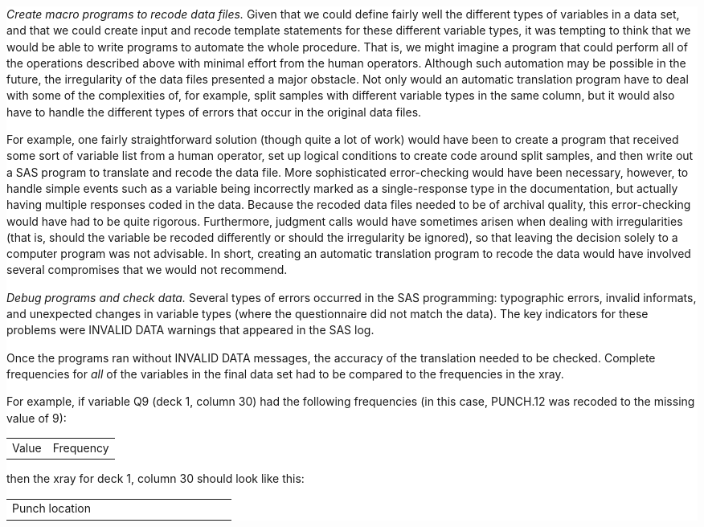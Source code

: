 _Create macro programs to recode data files._ Given that we could define fairly well the different types of variables in a data set, and that we could create input and recode template statements for these different variable types, it was tempting to think that we would be able to write programs to automate the whole procedure. That is, we might imagine a program that could perform all of the operations described above with minimal effort from the human operators. Although such automation may be possible in the future, the irregularity of the data files presented a major obstacle. Not only would an automatic translation program have to deal with some of the complexities of, for example, split samples with different variable types in the same column, but it would also have to handle the different types of errors that occur in the original data files.

For example, one fairly straightforward solution (though quite a lot of work) would have been to create a program that received some sort of variable list from a human operator, set up logical conditions to create code around split samples, and then write out a SAS program to translate and recode the data file. More sophisticated error-checking would have been necessary, however, to handle simple events such as a variable being incorrectly marked as a single-response type in the documentation, but actually having multiple responses coded in the data. Because the recoded data files needed to be of archival quality, this error-checking would have had to be quite rigorous. Furthermore, judgment calls would have sometimes arisen when dealing with irregularities (that is, should the variable be recoded differently or should the irregularity be ignored), so that leaving the decision solely to a computer program was not advisable. In short, creating an automatic translation program to recode the data would have involved several compromises that we would not recommend.

_Debug programs and check data._ Several types of errors occurred in the SAS programming: typographic errors, invalid informats, and unexpected changes in variable types (where the questionnaire did not match the data). The key indicators for these problems were INVALID DATA warnings that appeared in the SAS log.

Once the programs ran without INVALID DATA messages, the accuracy of the translation needed to be checked. Complete frequencies for _all_ of the variables in the final data set had to be compared to the frequencies in the xray.

For example, if variable Q9 (deck 1, column 30) had the following frequencies (in this case, PUNCH.12 was recoded to the missing value of 9):


<table class="table">
<tbody>
<tr>
<td>Value</td>
<td>Frequency</td>
</tr>
</tbody>
</table>

then the xray for deck 1, column 30 should look like this:

<table class="table">
<tbody>
<tr>
<td>Punch location</td>
<td></td>
<td></td>
<td></td>
<td></td>
<td></td>
<td></td>
<td></td>
<td></td>
<td></td>
<td></td>
<td></td>
<td></td>
</tr>
</tbody>
</table>
